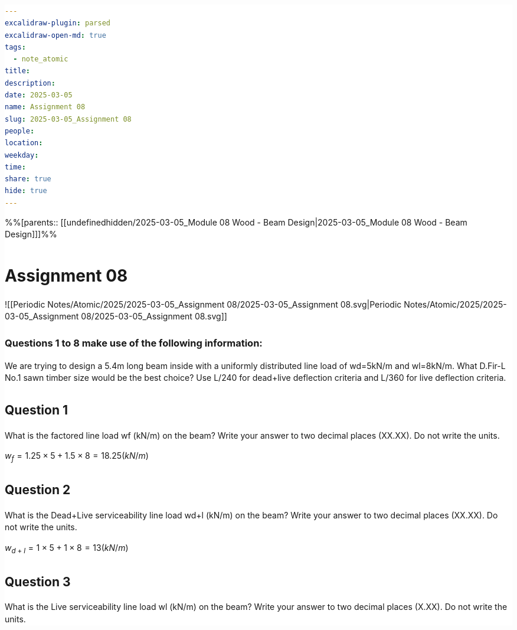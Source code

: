 ```yaml
---
excalidraw-plugin: parsed
excalidraw-open-md: true
tags:
  - note_atomic
title: 
description: 
date: 2025-03-05
name: Assignment 08
slug: 2025-03-05_Assignment 08
people: 
location: 
weekday: 
time: 
share: true
hide: true
---
```

%%[parents:: [[undefinedhidden/2025-03-05_Module 08 Wood - Beam Design|2025-03-05_Module 08 Wood - Beam Design]]]%%
# Assignment 08

![[Periodic Notes/Atomic/2025/2025-03-05_Assignment 08/2025-03-05_Assignment 08.svg|Periodic Notes/Atomic/2025/2025-03-05_Assignment 08/2025-03-05_Assignment 08.svg]]

### Questions 1 to 8 make use of the following information:

We are trying to design a 5.4m long beam inside with a uniformly distributed line load of wd=5kN/m and wl=8kN/m. What D.Fir-L No.1 sawn timber size would be the best choice? Use L/240 for dead+live deflection criteria and L/360 for live deflection criteria.

## Question 1

What is the factored line load wf (kN/m) on the beam? Write your answer to two decimal places (XX.XX). Do not write the units.

$w_f=1.25\times 5 + 1.5\times8=18.25(kN/m)$

## Question 2

What is the Dead+Live serviceability line load wd+l (kN/m) on the beam? Write your answer to two decimal places (XX.XX). Do not write the units.

$w_{d+l}=1\times 5 + 1\times8=13(kN/m)$

## Question 3

What is the Live serviceability line load wl (kN/m) on the beam? Write your answer to two decimal places (X.XX). Do not write the units.
